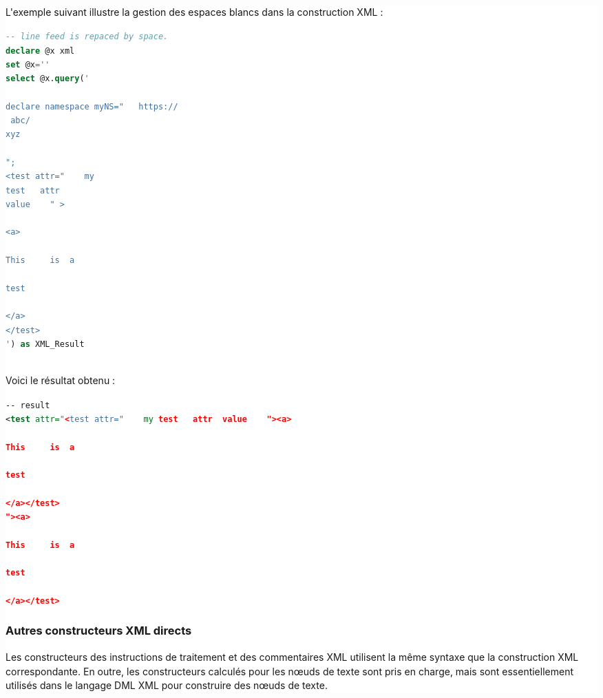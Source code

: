  L'exemple suivant illustre la gestion des espaces blancs dans la construction XML :  
  
```sql
-- line feed is repaced by space.  
declare @x xml  
set @x=''  
select @x.query('  
  
declare namespace myNS="   https://       
 abc/  
xyz  
  
";  
<test attr="    my   
test   attr   
value    " >  
  
<a>  
  
This     is  a  
  
test  
  
</a>  
</test>  
') as XML_Result  
  
```  
  
 Voici le résultat obtenu :  
  
```xml
-- result  
<test attr="<test attr="    my test   attr  value    "><a>  
  
This     is  a  
  
test  
  
</a></test>  
"><a>  
  
This     is  a  
  
test  
  
</a></test>  
```  
  
### <a name="other-direct-xml-constructors"></a>Autres constructeurs XML directs  
 Les constructeurs des instructions de traitement et des commentaires XML utilisent la même syntaxe que la construction XML correspondante. En outre, les constructeurs calculés pour les nœuds de texte sont pris en charge, mais sont essentiellement utilisés dans le langage DML XML pour construire des nœuds de texte.  
  
